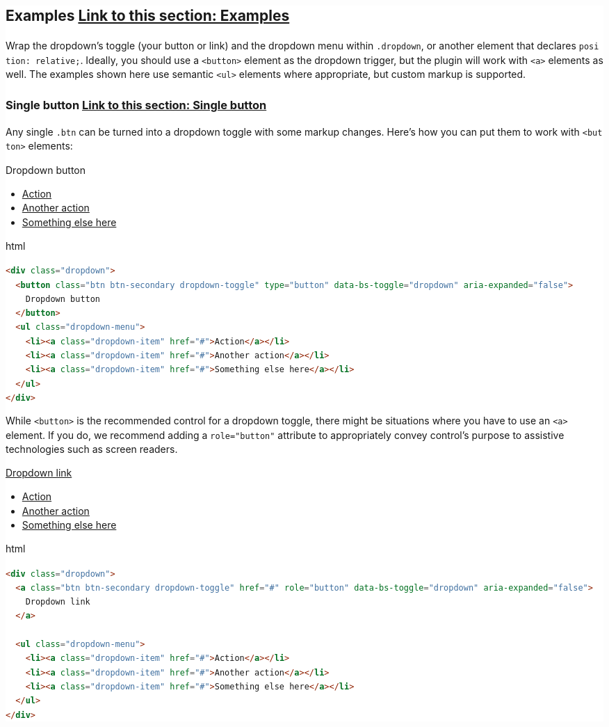 ## Examples [Link to this section: Examples](https://getbootstrap.com/docs/5.3/components/dropdowns/\#examples)

Wrap the dropdown’s toggle (your button or link) and the dropdown menu within `.dropdown`, or another element that declares `position: relative;`. Ideally, you should use a `<button>` element as the dropdown trigger, but the plugin will work with `<a>` elements as well. The examples shown here use semantic `<ul>` elements where appropriate, but custom markup is supported.

### Single button [Link to this section: Single button](https://getbootstrap.com/docs/5.3/components/dropdowns/\#single-button)

Any single `.btn` can be turned into a dropdown toggle with some markup changes. Here’s how you can put them to work with `<button>` elements:

Dropdown button


- [Action](https://getbootstrap.com/docs/5.3/components/dropdowns/#)
- [Another action](https://getbootstrap.com/docs/5.3/components/dropdowns/#)
- [Something else here](https://getbootstrap.com/docs/5.3/components/dropdowns/#)

html

```html
<div class="dropdown">
  <button class="btn btn-secondary dropdown-toggle" type="button" data-bs-toggle="dropdown" aria-expanded="false">
    Dropdown button
  </button>
  <ul class="dropdown-menu">
    <li><a class="dropdown-item" href="#">Action</a></li>
    <li><a class="dropdown-item" href="#">Another action</a></li>
    <li><a class="dropdown-item" href="#">Something else here</a></li>
  </ul>
</div>
```

While `<button>` is the recommended control for a dropdown toggle, there might be situations where you have to use an `<a>` element. If you do, we recommend adding a `role="button"` attribute to appropriately convey control’s purpose to assistive technologies such as screen readers.

[Dropdown link](https://getbootstrap.com/docs/5.3/components/dropdowns/#)

- [Action](https://getbootstrap.com/docs/5.3/components/dropdowns/#)
- [Another action](https://getbootstrap.com/docs/5.3/components/dropdowns/#)
- [Something else here](https://getbootstrap.com/docs/5.3/components/dropdowns/#)

html

```html
<div class="dropdown">
  <a class="btn btn-secondary dropdown-toggle" href="#" role="button" data-bs-toggle="dropdown" aria-expanded="false">
    Dropdown link
  </a>

  <ul class="dropdown-menu">
    <li><a class="dropdown-item" href="#">Action</a></li>
    <li><a class="dropdown-item" href="#">Another action</a></li>
    <li><a class="dropdown-item" href="#">Something else here</a></li>
  </ul>
</div>
```
